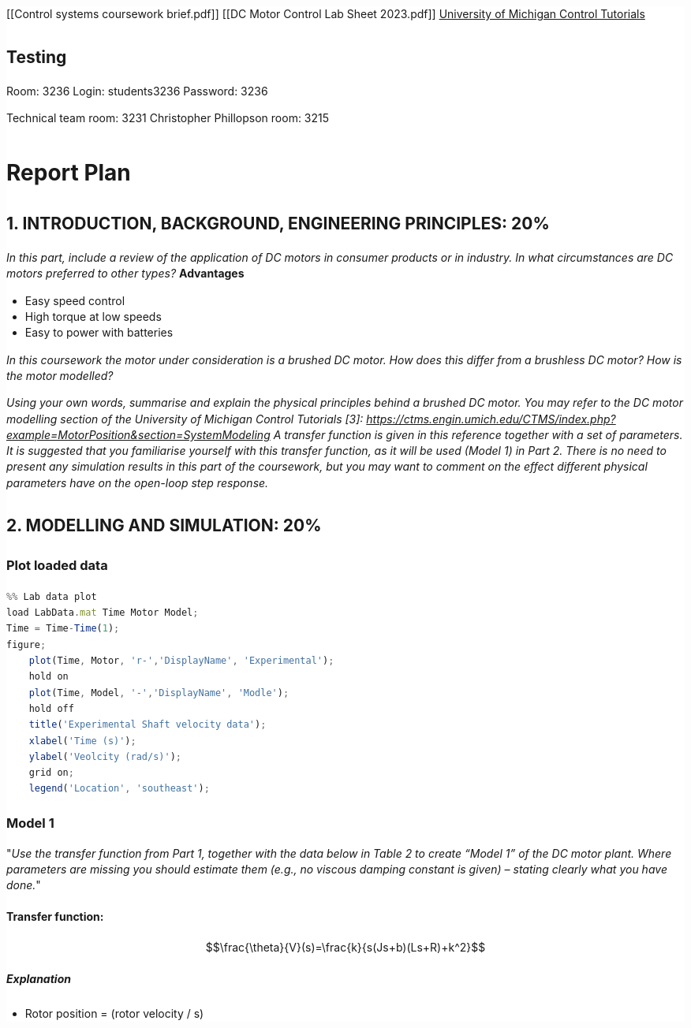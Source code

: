 [[Control systems coursework brief.pdf]]
[[DC Motor Control Lab Sheet 2023.pdf]]
[University of Michigan Control Tutorials](https://ctms.engin.umich.edu/CTMS/index.php?example=MotorPosition&section=SystemModeling)
## Testing
Room: 3236
Login: students3236
Password: 3236

Technical team room: 3231
Christopher Phillopson room: 3215

# Report Plan
## 1. INTRODUCTION, BACKGROUND, ENGINEERING PRINCIPLES: 20%
*In this part, include a review of the application of DC motors in consumer products or in industry. 
In what circumstances are DC motors preferred to other types?*
**Advantages**
- Easy speed control
- High torque at low speeds
- Easy to power with batteries

*In this coursework the motor under consideration is a brushed DC motor. How does this differ from a brushless DC motor? 
How is the motor modelled?*

*Using your own words, summarise and explain the physical principles behind a brushed DC motor. You may refer to the DC motor modelling section of the University of Michigan Control Tutorials [3]: https://ctms.engin.umich.edu/CTMS/index.php?example=MotorPosition&section=SystemModeling 
A transfer function is given in this reference together with a set of parameters. It is suggested that you familiarise yourself with this transfer function, as it will be used (Model 1) in Part 2. 
There is no need to present any simulation results in this part of the coursework, but you may want to comment on the effect different physical parameters have on the open-loop step response.*

## 2. MODELLING AND SIMULATION: 20%
### Plot loaded data
``` js
%% Lab data plot
load LabData.mat Time Motor Model;
Time = Time-Time(1);
figure;
    plot(Time, Motor, 'r-','DisplayName', 'Experimental');
    hold on
    plot(Time, Model, '-','DisplayName', 'Modle');
    hold off
    title('Experimental Shaft velocity data');
    xlabel('Time (s)');
    ylabel('Veolcity (rad/s)');
    grid on;
    legend('Location', 'southeast');
```
### Model 1
"*Use the transfer function from Part 1, together with the data below in Table 2 to create “Model 1” of the DC motor plant. Where parameters are missing you should estimate them (e.g., no viscous damping constant is given) – stating clearly what you have done.*"
#### Transfer function:
$$\frac{\theta}{V}(s)=\frac{k}{s(Js+b)(Ls+R)+k^2}$$
##### Explanation
- Rotor position = (rotor velocity / s)